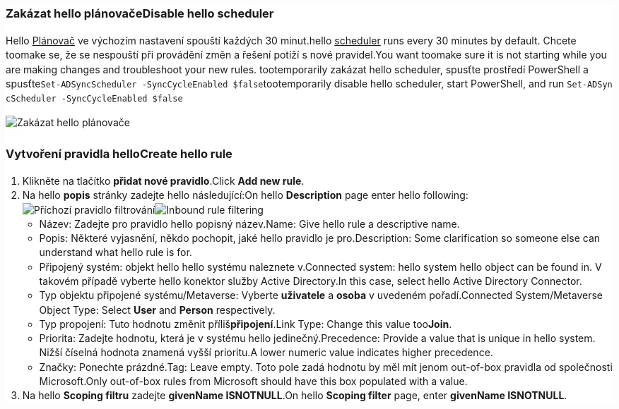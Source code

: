 ### <a name="disable-hello-scheduler"></a><span data-ttu-id="07e85-127">Zakázat hello plánovače</span><span class="sxs-lookup"><span data-stu-id="07e85-127">Disable hello scheduler</span></span>
<span data-ttu-id="07e85-128">Hello [Plánovač](active-directory-aadconnectsync-feature-scheduler.md) ve výchozím nastavení spouští každých 30 minut.</span><span class="sxs-lookup"><span data-stu-id="07e85-128">hello [scheduler](active-directory-aadconnectsync-feature-scheduler.md) runs every 30 minutes by default.</span></span> <span data-ttu-id="07e85-129">Chcete toomake se, že se nespouští při provádění změn a řešení potíží s nové pravidel.</span><span class="sxs-lookup"><span data-stu-id="07e85-129">You want toomake sure it is not starting while you are making changes and troubleshoot your new rules.</span></span> <span data-ttu-id="07e85-130">tootemporarily zakázat hello scheduler, spusťte prostředí PowerShell a spusťte`Set-ADSyncScheduler -SyncCycleEnabled $false`</span><span class="sxs-lookup"><span data-stu-id="07e85-130">tootemporarily disable hello scheduler, start PowerShell, and run `Set-ADSyncScheduler -SyncCycleEnabled $false`</span></span>

![Zakázat hello plánovače](./media/active-directory-aadconnectsync-change-the-configuration/schedulerdisable.png)  

### <a name="create-hello-rule"></a><span data-ttu-id="07e85-132">Vytvoření pravidla hello</span><span class="sxs-lookup"><span data-stu-id="07e85-132">Create hello rule</span></span>
1. <span data-ttu-id="07e85-133">Klikněte na tlačítko **přidat nové pravidlo**.</span><span class="sxs-lookup"><span data-stu-id="07e85-133">Click **Add new rule**.</span></span>
2. <span data-ttu-id="07e85-134">Na hello **popis** stránky zadejte hello následující:</span><span class="sxs-lookup"><span data-stu-id="07e85-134">On hello **Description** page enter hello following:</span></span>  
   <span data-ttu-id="07e85-135">![Příchozí pravidlo filtrování](./media/active-directory-aadconnectsync-change-the-configuration/description2.png)</span><span class="sxs-lookup"><span data-stu-id="07e85-135">![Inbound rule filtering](./media/active-directory-aadconnectsync-change-the-configuration/description2.png)</span></span>  
   * <span data-ttu-id="07e85-136">Název: Zadejte pro pravidlo hello popisný název.</span><span class="sxs-lookup"><span data-stu-id="07e85-136">Name: Give hello rule a descriptive name.</span></span>
   * <span data-ttu-id="07e85-137">Popis: Některé vyjasnění, někdo pochopit, jaké hello pravidlo je pro.</span><span class="sxs-lookup"><span data-stu-id="07e85-137">Description: Some clarification so someone else can understand what hello rule is for.</span></span>
   * <span data-ttu-id="07e85-138">Připojený systém: objekt hello hello systému naleznete v.</span><span class="sxs-lookup"><span data-stu-id="07e85-138">Connected system: hello system hello object can be found in.</span></span> <span data-ttu-id="07e85-139">V takovém případě vyberte hello konektor služby Active Directory.</span><span class="sxs-lookup"><span data-stu-id="07e85-139">In this case, select hello Active Directory Connector.</span></span>
   * <span data-ttu-id="07e85-140">Typ objektu připojené systému/Metaverse: Vyberte **uživatele** a **osoba** v uvedeném pořadí.</span><span class="sxs-lookup"><span data-stu-id="07e85-140">Connected System/Metaverse Object Type: Select **User** and **Person** respectively.</span></span>
   * <span data-ttu-id="07e85-141">Typ propojení: Tuto hodnotu změnit příliš**připojení**.</span><span class="sxs-lookup"><span data-stu-id="07e85-141">Link Type: Change this value too**Join**.</span></span>
   * <span data-ttu-id="07e85-142">Priorita: Zadejte hodnotu, která je v systému hello jedinečný.</span><span class="sxs-lookup"><span data-stu-id="07e85-142">Precedence: Provide a value that is unique in hello system.</span></span> <span data-ttu-id="07e85-143">Nižší číselná hodnota znamená vyšší prioritu.</span><span class="sxs-lookup"><span data-stu-id="07e85-143">A lower numeric value indicates higher precedence.</span></span>
   * <span data-ttu-id="07e85-144">Značky: Ponechte prázdné.</span><span class="sxs-lookup"><span data-stu-id="07e85-144">Tag: Leave empty.</span></span> <span data-ttu-id="07e85-145">Toto pole zadá hodnotu by měl mít jenom out-of-box pravidla od společnosti Microsoft.</span><span class="sxs-lookup"><span data-stu-id="07e85-145">Only out-of-box rules from Microsoft should have this box populated with a value.</span></span>
3. <span data-ttu-id="07e85-146">Na hello **Scoping filtru** zadejte **givenName ISNOTNULL**.</span><span class="sxs-lookup"><span data-stu-id="07e85-146">On hello **Scoping filter** page, enter **givenName ISNOTNULL**.</span></span>  
